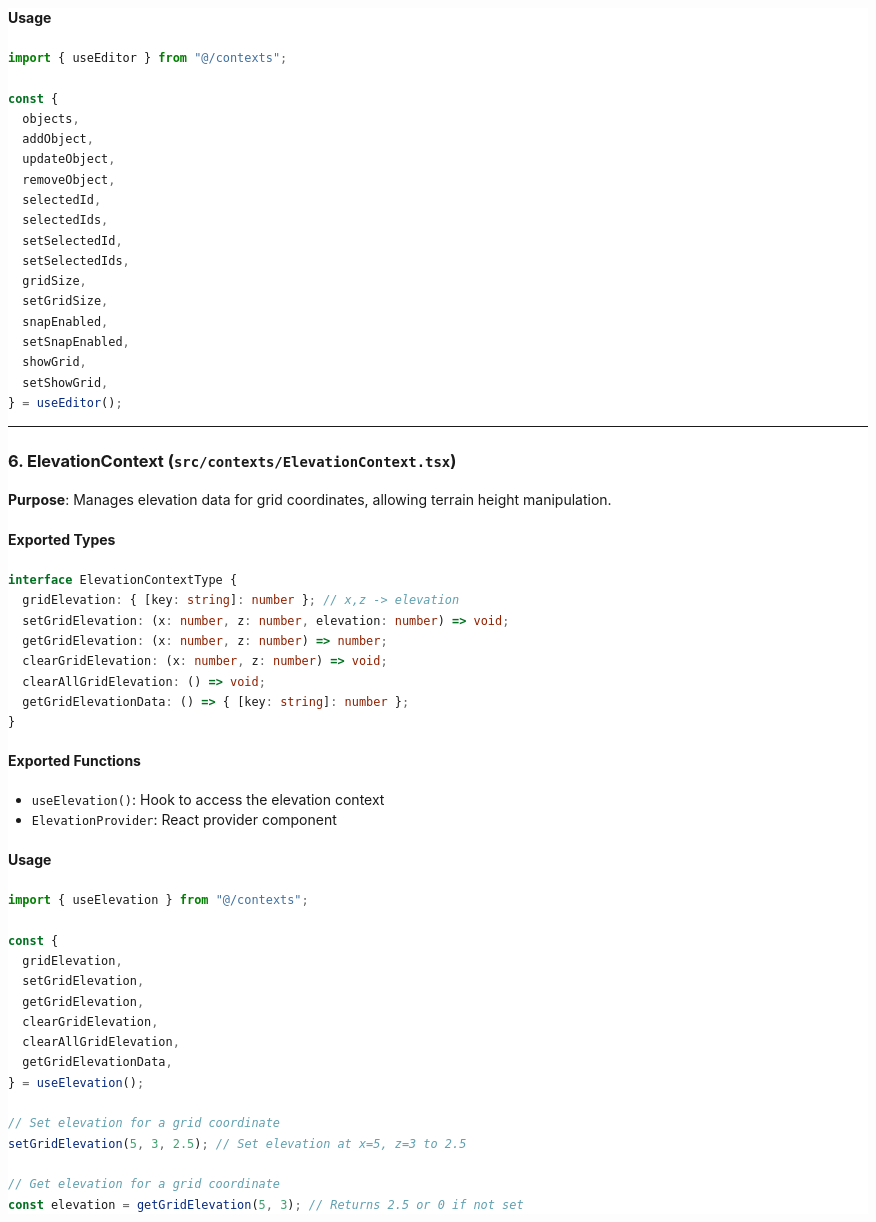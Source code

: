 #### Usage

```typescript
import { useEditor } from "@/contexts";

const {
  objects,
  addObject,
  updateObject,
  removeObject,
  selectedId,
  selectedIds,
  setSelectedId,
  setSelectedIds,
  gridSize,
  setGridSize,
  snapEnabled,
  setSnapEnabled,
  showGrid,
  setShowGrid,
} = useEditor();
```

---

### 6. ElevationContext (`src/contexts/ElevationContext.tsx`)

**Purpose**: Manages elevation data for grid coordinates, allowing terrain height manipulation.

#### Exported Types

```typescript
interface ElevationContextType {
  gridElevation: { [key: string]: number }; // x,z -> elevation
  setGridElevation: (x: number, z: number, elevation: number) => void;
  getGridElevation: (x: number, z: number) => number;
  clearGridElevation: (x: number, z: number) => void;
  clearAllGridElevation: () => void;
  getGridElevationData: () => { [key: string]: number };
}
```

#### Exported Functions

- `useElevation()`: Hook to access the elevation context
- `ElevationProvider`: React provider component

#### Usage

```typescript
import { useElevation } from "@/contexts";

const {
  gridElevation,
  setGridElevation,
  getGridElevation,
  clearGridElevation,
  clearAllGridElevation,
  getGridElevationData,
} = useElevation();

// Set elevation for a grid coordinate
setGridElevation(5, 3, 2.5); // Set elevation at x=5, z=3 to 2.5

// Get elevation for a grid coordinate
const elevation = getGridElevation(5, 3); // Returns 2.5 or 0 if not set
```